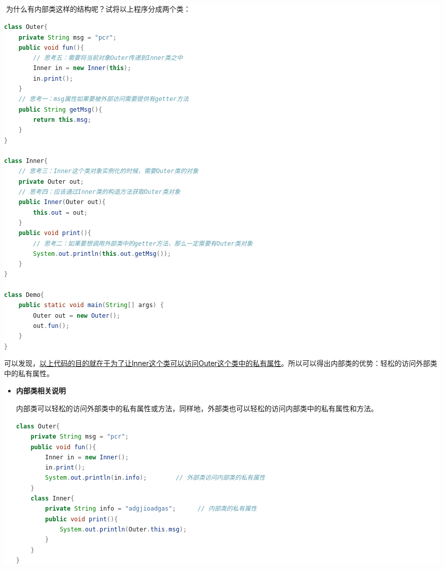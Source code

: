   ​	为什么有内部类这样的结构呢？试将以上程序分成两个类：

  ```java
  class Outer{
      private String msg = "pcr";
      public void fun(){
          // 思考五：需要将当前对象Outer传递到Inner类之中
          Inner in = new Inner(this);
          in.print();
      }
      // 思考一：msg属性如果要被外部访问需要提供有getter方法
      public String getMsg(){
          return this.msg;
      }
  }
  
  class Inner{
      // 思考三：Inner这个类对象实例化的时候，需要Outer类的对象
      private Outer out;
      // 思考四：应该通过Inner类的构造方法获取Outer类对象
      public Inner(Outer out){
          this.out = out;
      }
      public void print(){
          // 思考二：如果要想调用外部类中的getter方法，那么一定需要有Outer类对象
          System.out.println(this.out.getMsg());
      }
  }
  
  class Demo{
      public static void main(String[] args) {
          Outer out = new Outer();
          out.fun();
      }
  }
  ```

  ​	可以发现，<u>以上代码的目的就在于为了让Inner这个类可以访问Outer这个类中的私有属性</u>。所以可以得出内部类的优势：轻松的访问外部类中的私有属性。

* **内部类相关说明**

  ​	内部类可以轻松的访问外部类中的私有属性或方法，同样地，外部类也可以轻松的访问内部类中的私有属性和方法。

  ```java
  class Outer{
      private String msg = "pcr";
      public void fun(){
          Inner in = new Inner();
          in.print();
          System.out.println(in.info);        // 外部类访问内部类的私有属性
      }
      class Inner{
          private String info = "adgjioadgas";		// 内部类的私有属性
          public void print(){
              System.out.println(Outer.this.msg);
          }
      }
  }
  ```
